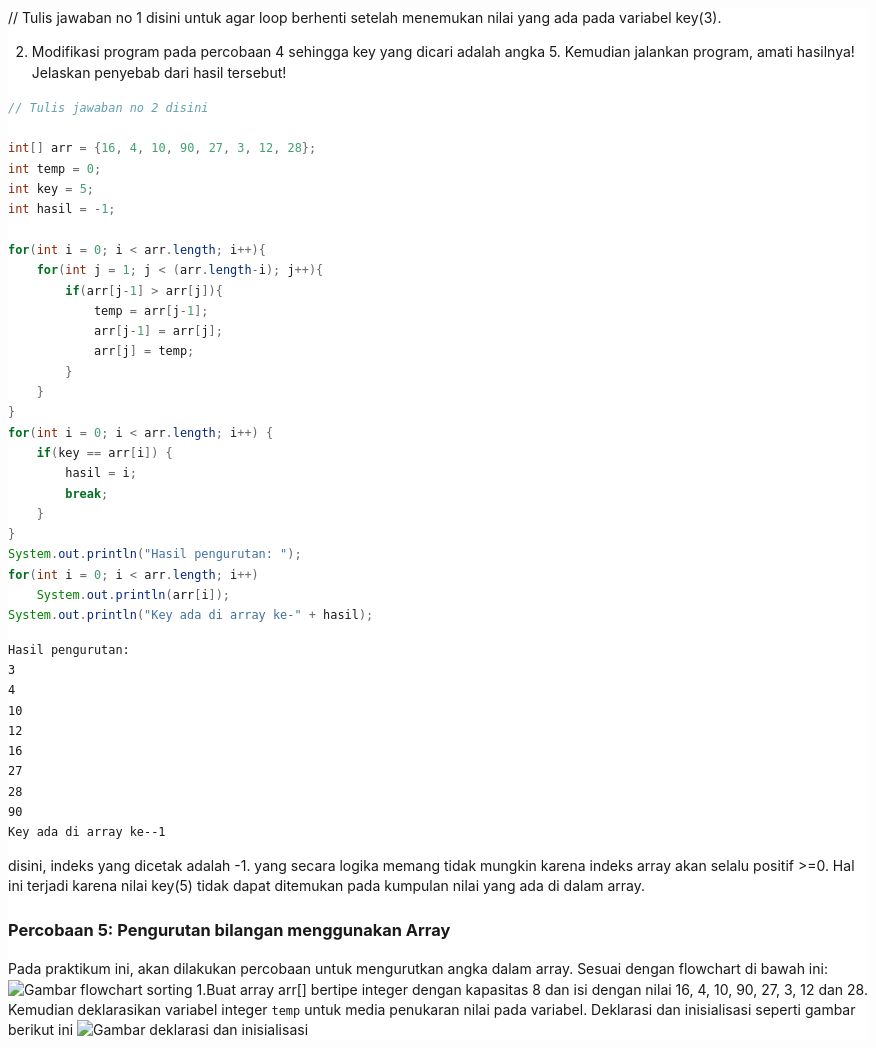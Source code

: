 // Tulis jawaban no 1 disini
untuk agar loop berhenti setelah menemukan nilai yang ada pada variabel key(3).

2. Modifikasi program pada percobaan 4 sehingga key yang dicari adalah angka 5. Kemudian jalankan program, amati hasilnya! Jelaskan penyebab dari hasil tersebut! 


```Java
// Tulis jawaban no 2 disini

int[] arr = {16, 4, 10, 90, 27, 3, 12, 28};
int temp = 0;
int key = 5;
int hasil = -1;

for(int i = 0; i < arr.length; i++){
    for(int j = 1; j < (arr.length-i); j++){
        if(arr[j-1] > arr[j]){
            temp = arr[j-1];
            arr[j-1] = arr[j];
            arr[j] = temp;
        }
    }
}
for(int i = 0; i < arr.length; i++) {
    if(key == arr[i]) {
        hasil = i;
        break;
    }
}
System.out.println("Hasil pengurutan: ");
for(int i = 0; i < arr.length; i++)
    System.out.println(arr[i]);
System.out.println("Key ada di array ke-" + hasil);
```

    Hasil pengurutan: 
    3
    4
    10
    12
    16
    27
    28
    90
    Key ada di array ke--1


disini, indeks yang dicetak adalah -1. yang secara logika memang tidak mungkin karena indeks array akan selalu positif >=0. Hal ini terjadi karena nilai key(5) tidak dapat ditemukan pada kumpulan nilai yang ada di dalam array.

### Percobaan 5: Pengurutan bilangan menggunakan Array
Pada praktikum ini, akan dilakukan percobaan untuk mengurutkan angka dalam array. Sesuai dengan flowchart di bawah ini:
![Gambar flowchart sorting](images/FCpercobaan5.png)
1.Buat array arr[] bertipe integer dengan kapasitas 8 dan isi dengan nilai 16, 4, 10, 90, 27, 3, 12 dan 28. Kemudian deklarasikan variabel integer `temp` untuk media penukaran nilai pada variabel. Deklarasi dan inisialisasi seperti gambar berikut ini
![Gambar deklarasi dan inisialisasi](images/P5L1.png)
